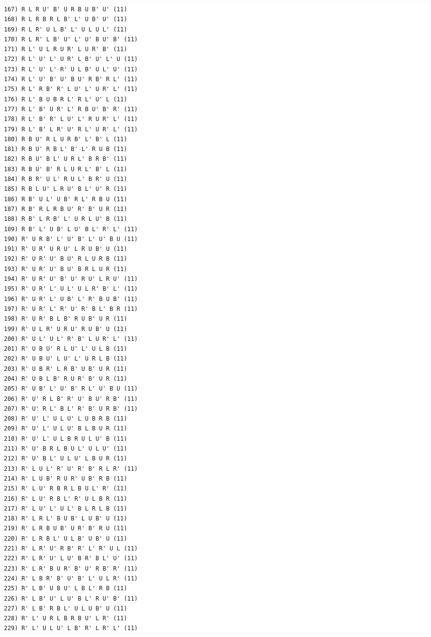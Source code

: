 ```
167) R L R U' B' U R B U B' U' (11)
168) R L R B R L B' L' U B' U' (11)
169) R L R' U L B' L' U L U L' (11)
170) R L R' L B' U' L' U' B U' B' (11)
171) R L' U L R U R' L U R' B' (11)
172) R L' U' L' U R' L B' U' L' U (11)
173) R L' U' L' R' U L B' U L' U' (11)
174) R L' U' B' U' B U' R B' R L' (11)
175) R L' R B' R' L U' L' U R' L' (11)
176) R L' B U B R L' R L' U' L (11)
177) R L' B' U R' L' R B U' B' R' (11)
178) R L' B' R' L U' L' R U R' L' (11)
179) R L' B' L R' U' R L' U R' L' (11)
180) R B U' R L U R B' L' B' L (11)
181) R B U' R B L' B' L' R U B (11)
182) R B U' B L' U R L' B R B' (11)
183) R B U' B' R L U R L' B' L (11)
184) R B R' U L' R U L' B R' U (11)
185) R B L U' L R U' B L' U' R (11)
186) R B' U L' U B' R L' R B U (11)
187) R B' R L R B U' R' B' U R (11)
188) R B' L R B' L' U R L U' B (11)
189) R B' L' U B' L U' B L' R' L' (11)
190) R' U R B' L' U' B' L' U' B U (11)
191) R' U R' U R U' L R U B' U (11)
192) R' U R' U' B U' R L U R B (11)
193) R' U R' U' B U' B R L U R (11)
194) R' U R' U' B' U' R U' L R U' (11)
195) R' U R' L' U L' U L R' B' L' (11)
196) R' U R' L' U B' L' R' B U B' (11)
197) R' U R' L' R' U' R' B L' B R (11)
198) R' U R' B L B' R U B' U R (11)
199) R' U L R' U R U' R U B' U (11)
200) R' U L' U L' R' B' L U R' L' (11)
201) R' U B U' R L U' L' U L B (11)
202) R' U B U' L U' L' U R L B (11)
203) R' U B R' L R B' U B' U R (11)
204) R' U B L B' R U R' B' U R (11)
205) R' U B' L' U' B' R L' U' B U (11)
206) R' U' R L B' R' U' B U' R B' (11)
207) R' U' R L' B L' R' B' U R B' (11)
208) R' U' L' U L U' L U B R B (11)
209) R' U' L' U L U' B L B U R (11)
210) R' U' L' U L B R U L U' B (11)
211) R' U' B R L B U L' U L U' (11)
212) R' U' B L' U L U' L B U R (11)
213) R' L U L' R' U' R' B' R L R' (11)
214) R' L U B' R U R' U B' R B (11)
215) R' L U' R B R L B U L' R' (11)
216) R' L U' R B L' R' U L B R (11)
217) R' L U' L' U L' B L R L B (11)
218) R' L R L' B U B' L U B' U (11)
219) R' L R B U B' U R' B' R U (11)
220) R' L R B L' U L B' U B' U (11)
221) R' L R' U' R B' R' L' R' U L (11)
222) R' L R' U' L U' B R' B L' U' (11)
223) R' L R' B U R' B' U' R B' R' (11)
224) R' L B R' B' U' B' L' U L R' (11)
225) R' L B' U B U' L B L' R B (11)
226) R' L B' U' L U' B L' R U' B' (11)
227) R' L B' R B L' U L U B' U (11)
228) R' L' U R L B R B U' L R' (11)
229) R' L' U L U' L B' R' L R' L' (11)
```